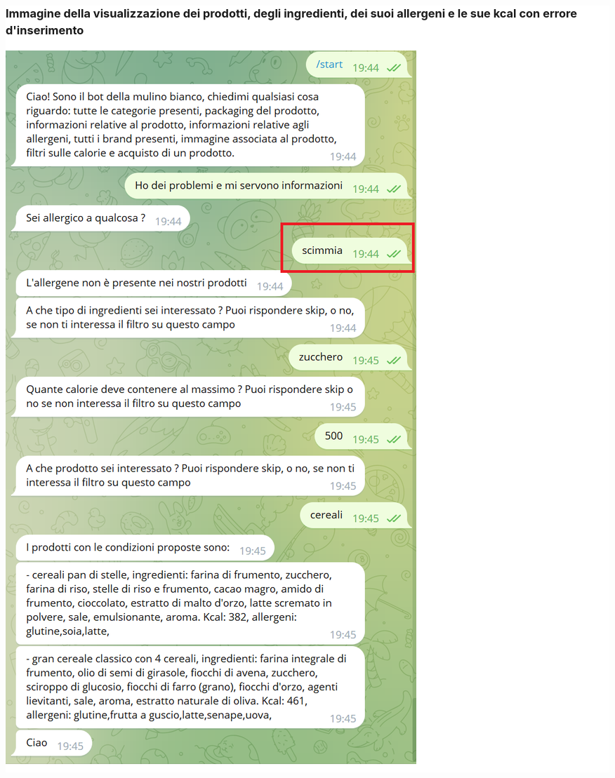### Immagine della visualizzazione dei prodotti, degli ingredienti, dei suoi allergeni e le sue kcal con errore d'inserimento

![test](https://github.com/Simone-Scalella/ChatBotRasa/blob/main/image/testallergeni.png)
